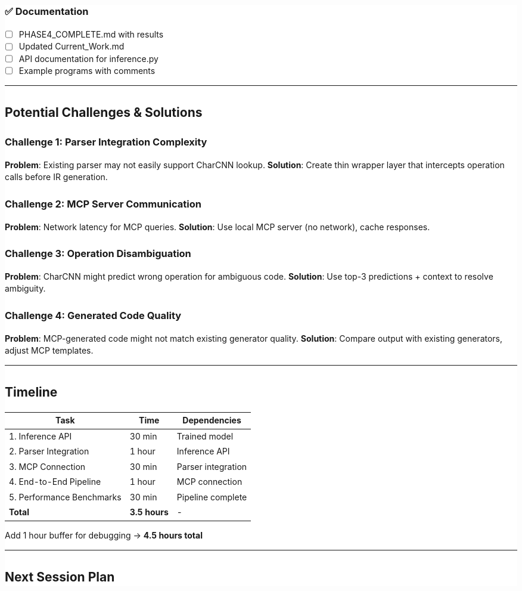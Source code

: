 ### ✅ Documentation
- [ ] PHASE4_COMPLETE.md with results
- [ ] Updated Current_Work.md
- [ ] API documentation for inference.py
- [ ] Example programs with comments

---

## Potential Challenges & Solutions

### Challenge 1: Parser Integration Complexity
**Problem**: Existing parser may not easily support CharCNN lookup.
**Solution**: Create thin wrapper layer that intercepts operation calls before IR generation.

### Challenge 2: MCP Server Communication
**Problem**: Network latency for MCP queries.
**Solution**: Use local MCP server (no network), cache responses.

### Challenge 3: Operation Disambiguation
**Problem**: CharCNN might predict wrong operation for ambiguous code.
**Solution**: Use top-3 predictions + context to resolve ambiguity.

### Challenge 4: Generated Code Quality
**Problem**: MCP-generated code might not match existing generator quality.
**Solution**: Compare output with existing generators, adjust MCP templates.

---

## Timeline

| Task | Time | Dependencies |
|------|------|--------------|
| 1. Inference API | 30 min | Trained model |
| 2. Parser Integration | 1 hour | Inference API |
| 3. MCP Connection | 30 min | Parser integration |
| 4. End-to-End Pipeline | 1 hour | MCP connection |
| 5. Performance Benchmarks | 30 min | Pipeline complete |
| **Total** | **3.5 hours** | - |

Add 1 hour buffer for debugging → **4.5 hours total**

---

## Next Session Plan
